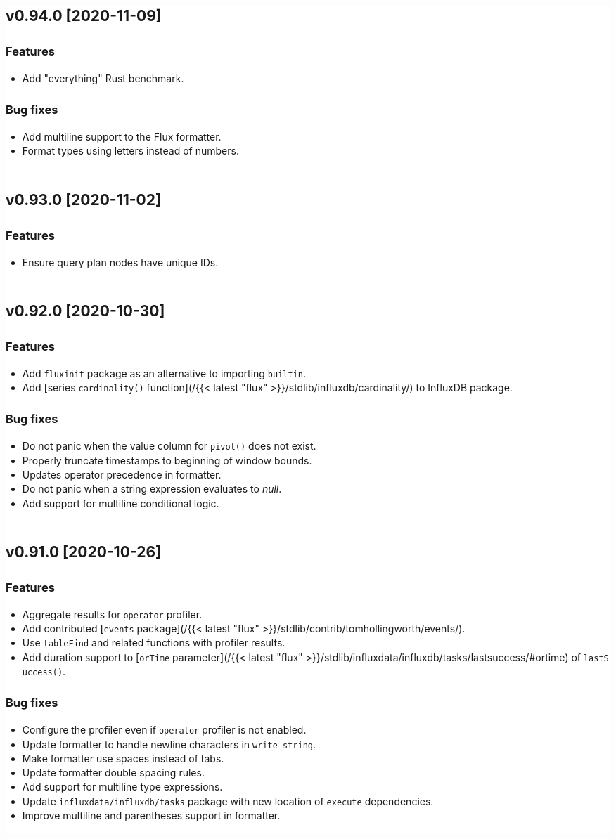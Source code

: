 
## v0.94.0 [2020-11-09]

### Features
- Add "everything" Rust benchmark.

### Bug fixes
- Add multiline support to the Flux formatter.
- Format types using letters instead of numbers.

---

## v0.93.0 [2020-11-02]

### Features
- Ensure query plan nodes have unique IDs.

---

## v0.92.0 [2020-10-30]

### Features
- Add `fluxinit` package as an alternative to importing `builtin`.
- Add [series `cardinality()` function](/{{< latest "flux" >}}/stdlib/influxdb/cardinality/) to InfluxDB package.

### Bug fixes
- Do not panic when the value column for `pivot()` does not exist.
- Properly truncate timestamps to beginning of window bounds.
- Updates operator precedence in formatter.
- Do not panic when a string expression evaluates to _null_.
- Add support for multiline conditional logic.

---

## v0.91.0 [2020-10-26]

### Features
- Aggregate results for `operator` profiler.
- Add contributed [`events` package](/{{< latest "flux" >}}/stdlib/contrib/tomhollingworth/events/).
- Use `tableFind` and related functions with profiler results.
- Add duration support to [`orTime` parameter](/{{< latest "flux" >}}/stdlib/influxdata/influxdb/tasks/lastsuccess/#ortime)
  of `lastSuccess()`.

### Bug fixes
- Configure the profiler even if `operator` profiler is not enabled.
- Update formatter to handle newline characters in `write_string`.
- Make formatter use spaces instead of tabs.
- Update formatter double spacing rules.
- Add support for multiline type expressions.
- Update `influxdata/influxdb/tasks` package with new location of `execute` dependencies.
- Improve multiline and parentheses support in formatter.

---